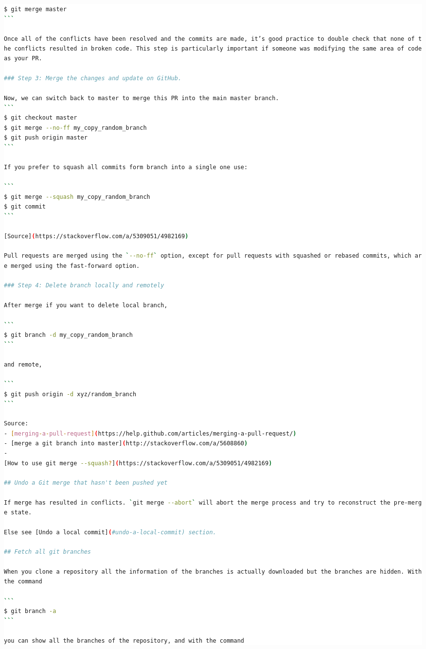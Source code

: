 ````bash
$ git merge master
```

Once all of the conflicts have been resolved and the commits are made, it’s good practice to double check that none of the conflicts resulted in broken code. This step is particularly important if someone was modifying the same area of code as your PR.

### Step 3: Merge the changes and update on GitHub.

Now, we can switch back to master to merge this PR into the main master branch.
```
$ git checkout master
$ git merge --no-ff my_copy_random_branch
$ git push origin master
```

If you prefer to squash all commits form branch into a single one use:

```
$ git merge --squash my_copy_random_branch
$ git commit
```

[Source](https://stackoverflow.com/a/5309051/4982169)

Pull requests are merged using the `--no-ff` option, except for pull requests with squashed or rebased commits, which are merged using the fast-forward option.

### Step 4: Delete branch locally and remotely

After merge if you want to delete local branch,

```
$ git branch -d my_copy_random_branch
```

and remote,

```
$ git push origin -d xyz/random_branch
```

Source: 
- [merging-a-pull-request](https://help.github.com/articles/merging-a-pull-request/)
- [merge a git branch into master](http://stackoverflow.com/a/5608860)
- 
[How to use git merge --squash?](https://stackoverflow.com/a/5309051/4982169)

## Undo a Git merge that hasn't been pushed yet

If merge has resulted in conflicts. `git merge --abort` will abort the merge process and try to reconstruct the pre-merge state.

Else see [Undo a local commit](#undo-a-local-commit) section.

## Fetch all git branches

When you clone a repository all the information of the branches is actually downloaded but the branches are hidden. With the command

```
$ git branch -a
```

you can show all the branches of the repository, and with the command
````